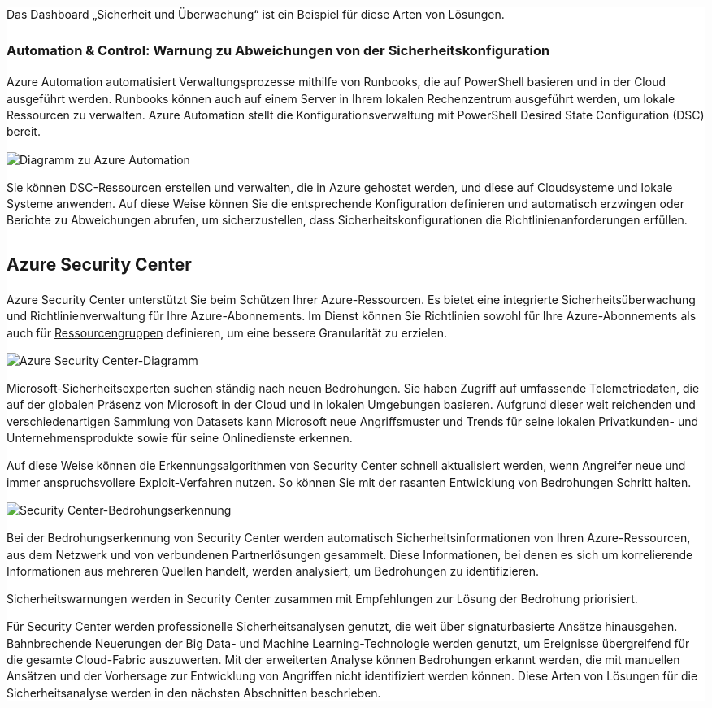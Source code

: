 Das Dashboard „Sicherheit und Überwachung“ ist ein Beispiel für diese Arten von Lösungen.

### <a name="automation-and-control-alert-on-security-configuration-drifts"></a>Automation & Control: Warnung zu Abweichungen von der Sicherheitskonfiguration

Azure Automation automatisiert Verwaltungsprozesse mithilfe von Runbooks, die auf PowerShell basieren und in der Cloud ausgeführt werden. Runbooks können auch auf einem Server in Ihrem lokalen Rechenzentrum ausgeführt werden, um lokale Ressourcen zu verwalten. Azure Automation stellt die Konfigurationsverwaltung mit PowerShell Desired State Configuration (DSC) bereit.

![Diagramm zu Azure Automation](./media/threat-detection/azure-threat-detection-fig7.png)

Sie können DSC-Ressourcen erstellen und verwalten, die in Azure gehostet werden, und diese auf Cloudsysteme und lokale Systeme anwenden. Auf diese Weise können Sie die entsprechende Konfiguration definieren und automatisch erzwingen oder Berichte zu Abweichungen abrufen, um sicherzustellen, dass Sicherheitskonfigurationen die Richtlinienanforderungen erfüllen.

## <a name="azure-security-center"></a>Azure Security Center

Azure Security Center unterstützt Sie beim Schützen Ihrer Azure-Ressourcen. Es bietet eine integrierte Sicherheitsüberwachung und Richtlinienverwaltung für Ihre Azure-Abonnements. Im Dienst können Sie Richtlinien sowohl für Ihre Azure-Abonnements als auch für [Ressourcengruppen](../../azure-resource-manager/management/manage-resources-portal.md) definieren, um eine bessere Granularität zu erzielen.

![Azure Security Center-Diagramm](./media/threat-detection/azure-threat-detection-fig8.png)

Microsoft-Sicherheitsexperten suchen ständig nach neuen Bedrohungen. Sie haben Zugriff auf umfassende Telemetriedaten, die auf der globalen Präsenz von Microsoft in der Cloud und in lokalen Umgebungen basieren. Aufgrund dieser weit reichenden und verschiedenartigen Sammlung von Datasets kann Microsoft neue Angriffsmuster und Trends für seine lokalen Privatkunden- und Unternehmensprodukte sowie für seine Onlinedienste erkennen.

Auf diese Weise können die Erkennungsalgorithmen von Security Center schnell aktualisiert werden, wenn Angreifer neue und immer anspruchsvollere Exploit-Verfahren nutzen. So können Sie mit der rasanten Entwicklung von Bedrohungen Schritt halten.

![Security Center-Bedrohungserkennung](./media/threat-detection/azure-threat-detection-fig9.jpg)

Bei der Bedrohungserkennung von Security Center werden automatisch Sicherheitsinformationen von Ihren Azure-Ressourcen, aus dem Netzwerk und von verbundenen Partnerlösungen gesammelt. Diese Informationen, bei denen es sich um korrelierende Informationen aus mehreren Quellen handelt, werden analysiert, um Bedrohungen zu identifizieren.

Sicherheitswarnungen werden in Security Center zusammen mit Empfehlungen zur Lösung der Bedrohung priorisiert.

Für Security Center werden professionelle Sicherheitsanalysen genutzt, die weit über signaturbasierte Ansätze hinausgehen. Bahnbrechende Neuerungen der Big Data- und [Machine Learning](https://azure.microsoft.com/blog/machine-learning-in-azure-security-center/)-Technologie werden genutzt, um Ereignisse übergreifend für die gesamte Cloud-Fabric auszuwerten. Mit der erweiterten Analyse können Bedrohungen erkannt werden, die mit manuellen Ansätzen und der Vorhersage zur Entwicklung von Angriffen nicht identifiziert werden können. Diese Arten von Lösungen für die Sicherheitsanalyse werden in den nächsten Abschnitten beschrieben.
